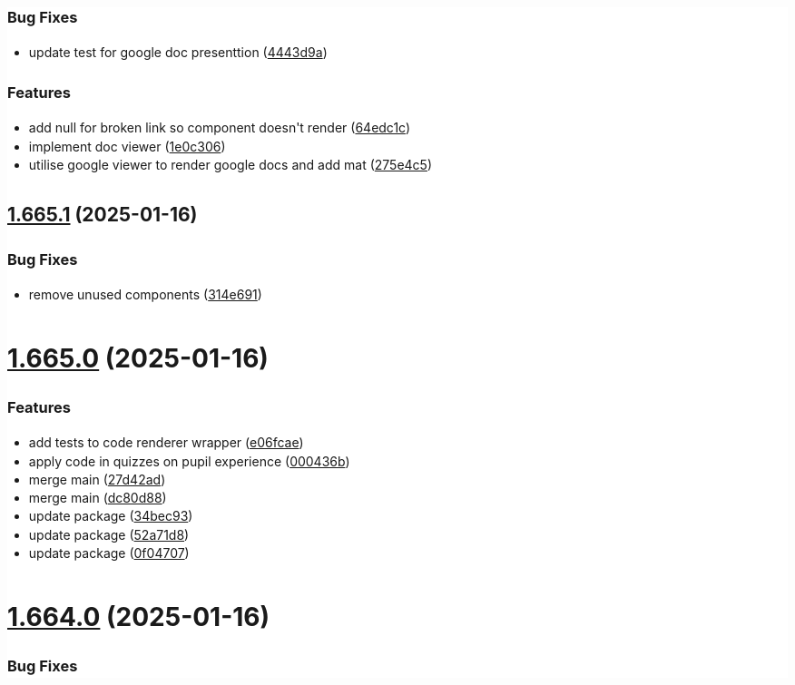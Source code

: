 
### Bug Fixes

* update test for google doc presenttion ([4443d9a](https://github.com/oaknational/Oak-Web-Application/commit/4443d9a25641eae780fdcfc87911a95a95199216))


### Features

* add null for broken link so component doesn't render ([64edc1c](https://github.com/oaknational/Oak-Web-Application/commit/64edc1cd48607e7a8bf32a6cf418e893a38ba0d8))
* implement doc viewer ([1e0c306](https://github.com/oaknational/Oak-Web-Application/commit/1e0c3066b953aaa9956ae1602ebfa5361a82361a))
* utilise google viewer to render google docs and add mat ([275e4c5](https://github.com/oaknational/Oak-Web-Application/commit/275e4c5db5e7387979768ec029c27f313a2a96bc))

## [1.665.1](https://github.com/oaknational/Oak-Web-Application/compare/v1.665.0...v1.665.1) (2025-01-16)


### Bug Fixes

* remove unused components ([314e691](https://github.com/oaknational/Oak-Web-Application/commit/314e69106812c4e5ec2ac7b29f2d98f5c2b7b81a))

# [1.665.0](https://github.com/oaknational/Oak-Web-Application/compare/v1.664.0...v1.665.0) (2025-01-16)


### Features

* add tests to code renderer wrapper ([e06fcae](https://github.com/oaknational/Oak-Web-Application/commit/e06fcaea203350b91761bfe1290b9ef3d8f7be94))
* apply code in quizzes on pupil experience ([000436b](https://github.com/oaknational/Oak-Web-Application/commit/000436b1f5b73fb5ff0cf99e5eb9fb338de92698))
* merge main ([27d42ad](https://github.com/oaknational/Oak-Web-Application/commit/27d42adf0d0ad7c6957c5bfcab37b9c40edb1fac))
* merge main ([dc80d88](https://github.com/oaknational/Oak-Web-Application/commit/dc80d887b2cf0d39594fe2e99df958d208d84b40))
* update package ([34bec93](https://github.com/oaknational/Oak-Web-Application/commit/34bec937914d891035742c7c8a4d737927842ad5))
* update package ([52a71d8](https://github.com/oaknational/Oak-Web-Application/commit/52a71d8d229662f3a07c738b6d84296b6473890d))
* update package ([0f04707](https://github.com/oaknational/Oak-Web-Application/commit/0f04707a7b08c35f37eee4abac54e50afb08b1d0))

# [1.664.0](https://github.com/oaknational/Oak-Web-Application/compare/v1.663.0...v1.664.0) (2025-01-16)


### Bug Fixes

